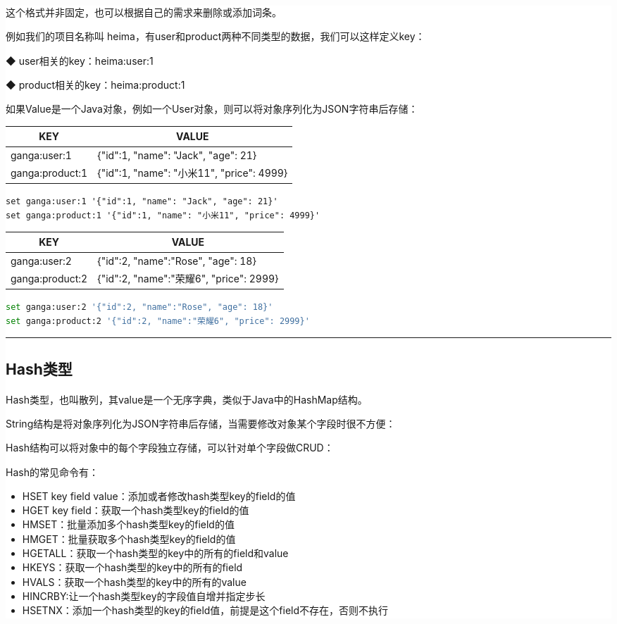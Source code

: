 

 这个格式并非固定，也可以根据自己的需求来删除或添加词条。 

例如我们的项目名称叫 heima，有user和product两种不同类型的数据，我们可以这样定义key： 

◆ user相关的key：heima:user:1 

◆ product相关的key：heima:product:1 



如果Value是一个Java对象，例如一个User对象，则可以将对象序列化为JSON字符串后存储：



| KEY             | VALUE                                     |
| --------------- | ----------------------------------------- |
| ganga:user:1    | {"id":1, "name": "Jack", "age": 21}       |
| ganga:product:1 | {"id":1, "name": "小米11", "price": 4999} |

```
set ganga:user:1 '{"id":1, "name": "Jack", "age": 21}'
set ganga:product:1 '{"id":1, "name": "小米11", "price": 4999}'

```





| KEY             | VALUE                                   |
| --------------- | --------------------------------------- |
| ganga:user:2    | {"id":2, "name":"Rose", "age": 18}      |
| ganga:product:2 | {"id":2, "name":"荣耀6", "price": 2999} |

```bash
set ganga:user:2 '{"id":2, "name":"Rose", "age": 18}'
set ganga:product:2 '{"id":2, "name":"荣耀6", "price": 2999}'
```





---

## Hash类型



Hash类型，也叫散列，其value是一个无序字典，类似于Java中的HashMap结构。 

String结构是将对象序列化为JSON字符串后存储，当需要修改对象某个字段时很不方便：

Hash结构可以将对象中的每个字段独立存储，可以针对单个字段做CRUD： 



Hash的常见命令有： 

- HSET key field value：添加或者修改hash类型key的field的值 
- HGET key field：获取一个hash类型key的field的值 
- HMSET：批量添加多个hash类型key的field的值 
- HMGET：批量获取多个hash类型key的field的值 
- HGETALL：获取一个hash类型的key中的所有的field和value 
- HKEYS：获取一个hash类型的key中的所有的field 
- HVALS：获取一个hash类型的key中的所有的value 
- HINCRBY:让一个hash类型key的字段值自增并指定步长 
- HSETNX：添加一个hash类型的key的field值，前提是这个field不存在，否则不执行
